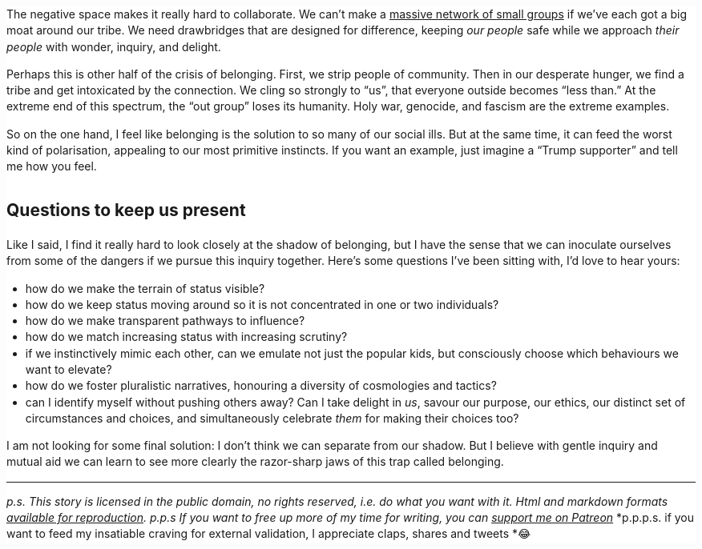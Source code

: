 The negative space makes it really hard to collaborate. We can’t make a [massive network of small groups](https://medium.com/enspiral-tales/5-reasons-to-build-a-network-of-small-groups-rather-than-a-mass-movement-of-individuals-46f2ea72b6b2) if we’ve each got a big moat around our tribe. We need drawbridges that are designed for difference, keeping *our people* safe while we approach *their people* with wonder, inquiry, and delight.

Perhaps this is other half of the crisis of belonging. First, we strip people of community. Then in our desperate hunger, we find a tribe and get intoxicated by the connection. We cling so strongly to “us”, that everyone outside becomes “less than.” At the extreme end of this spectrum, the “out group” loses its humanity. Holy war, genocide, and fascism are the extreme examples. 

So on the one hand, I feel like belonging is the solution to so many of our social ills. But at the same time, it can feed the worst kind of polarisation, appealing to our most primitive instincts. If you want an example, just imagine a “Trump supporter” and tell me how you feel.



## Questions to keep us present

Like I said, I find it really hard to look closely at the shadow of belonging, but I have the sense that we can inoculate ourselves from some of the dangers if we pursue this inquiry together. Here’s some questions I’ve been sitting with, I’d love to hear yours:

* how do we make the terrain of status visible? 
* how do we keep status moving around so it is not concentrated in one or two individuals?
* how do we make transparent pathways to influence?
* how do we match increasing status with increasing scrutiny?
* if we instinctively mimic each other, can we emulate not just the popular kids, but consciously choose which behaviours we want to elevate?
* how do we foster pluralistic narratives, honouring a diversity of cosmologies and tactics? 
* can I identify myself without pushing others away? Can I take delight in *us*, savour our purpose, our ethics, our distinct set of circumstances and choices, and simultaneously celebrate *them* for making their choices too? 

I am not looking for some final solution: I don’t think we can separate from our shadow. But I believe with gentle inquiry and mutual aid we can learn to see more clearly the razor-sharp jaws of this trap called belonging. 

---- 

*p.s. This story is licensed in the public domain, no rights reserved, i.e. do what you want with it. Html and markdown formats [available for reproduction](http://richdecibels.com/stories/belonging-trap).*
*p.p.s If you want to free up more of my time for writing, you can [support me on Patreon](https://www.patreon.com/richdecibels)*
*p.p.p.s. if you want to feed my insatiable craving for external validation, I appreciate claps, shares and tweets *😂
